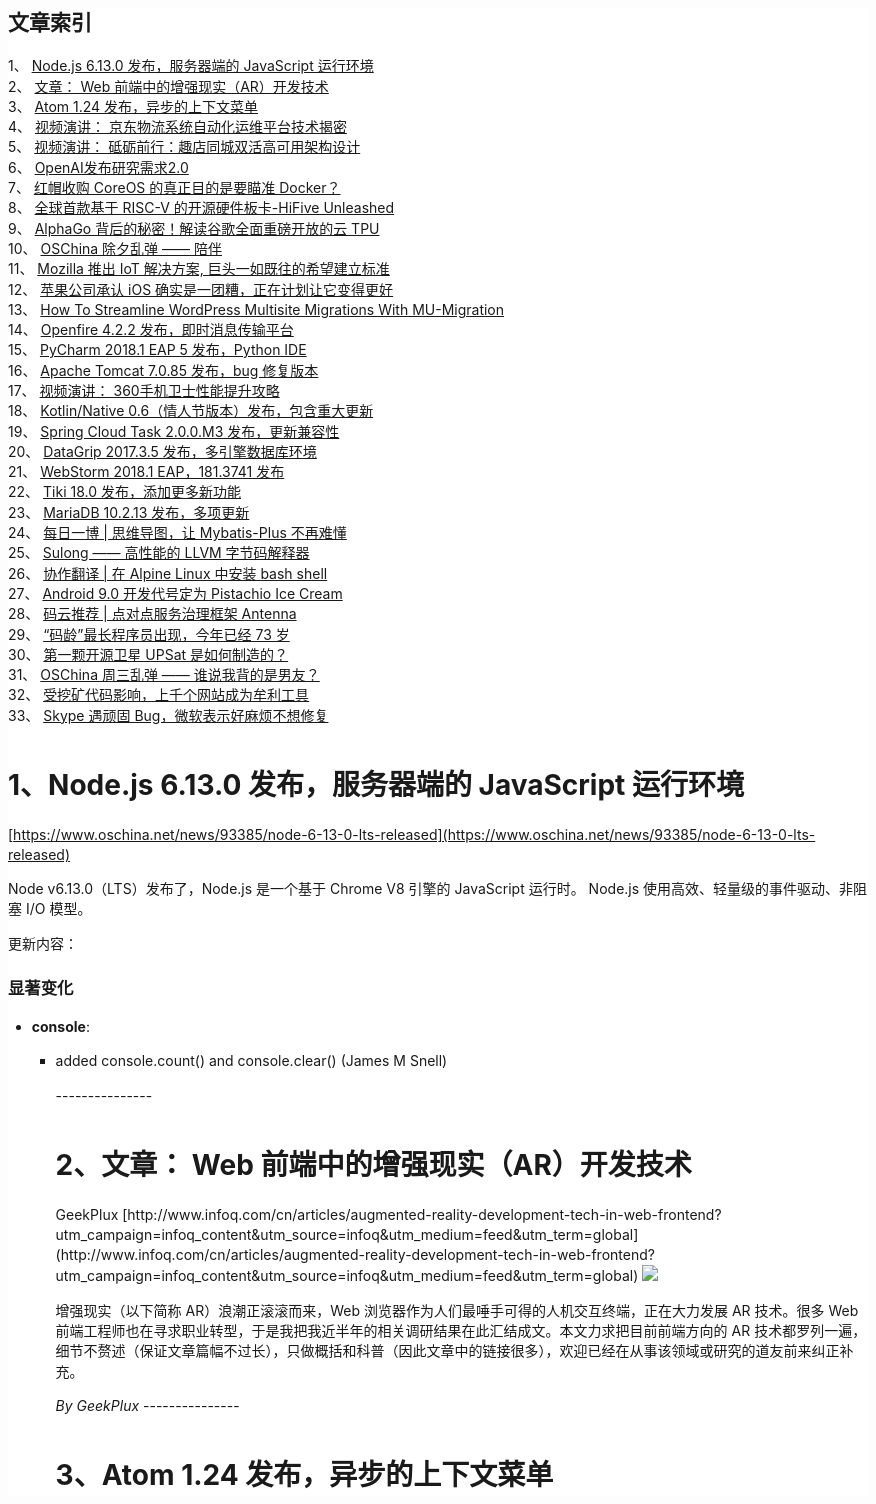 ## 文章索引
1、 <a href="#1nodejs-6130-发布服务器端的-javascript-运行环境" >Node.js 6.13.0 发布，服务器端的 JavaScript 运行环境</a><br/>
2、 <a href="#2文章-web-前端中的增强现实ar开发技术" >文章： Web 前端中的增强现实（AR）开发技术</a><br/>
3、 <a href="#3atom-124-发布异步的上下文菜单" >Atom 1.24 发布，异步的上下文菜单</a><br/>
4、 <a href="#4视频演讲-京东物流系统自动化运维平台技术揭密" >视频演讲： 京东物流系统自动化运维平台技术揭密</a><br/>
5、 <a href="#5视频演讲-砥砺前行趣店同城双活高可用架构设计" >视频演讲： 砥砺前行：趣店同城双活高可用架构设计</a><br/>
6、 <a href="#6openai发布研究需求20" >OpenAI发布研究需求2.0</a><br/>
7、 <a href="#7红帽收购-coreos-的真正目的是要瞄准-docker" >红帽收购 CoreOS 的真正目的是要瞄准 Docker？</a><br/>
8、 <a href="#8全球首款基于-risc-v-的开源硬件板卡-hifive-unleashed" >全球首款基于 RISC-V 的开源硬件板卡-HiFive Unleashed</a><br/>
9、 <a href="#9alphago-背后的秘密解读谷歌全面重磅开放的云-tpu" >AlphaGo 背后的秘密！解读谷歌全面重磅开放的云 TPU</a><br/>
10、 <a href="#10oschina-除夕乱弹-陪伴" >OSChina 除夕乱弹 —— 陪伴</a><br/>
11、 <a href="#11mozilla-推出-iot-解决方案-巨头一如既往的希望建立标准" >Mozilla 推出 IoT 解决方案, 巨头一如既往的希望建立标准</a><br/>
12、 <a href="#12苹果公司承认-ios-确实是一团糟正在计划让它变得更好" >苹果公司承认 iOS 确实是一团糟，正在计划让它变得更好</a><br/>
13、 <a href="#13how-to-streamline-wordpress-multisite-migrations-with-mu-migration" >How To Streamline WordPress Multisite Migrations With MU-Migration</a><br/>
14、 <a href="#14openfire-422-发布即时消息传输平台" >Openfire 4.2.2 发布，即时消息传输平台</a><br/>
15、 <a href="#15pycharm-20181-eap-5-发布python-ide" >PyCharm 2018.1 EAP 5 发布，Python IDE</a><br/>
16、 <a href="#16apache-tomcat-7085-发布bug-修复版本" >Apache Tomcat 7.0.85 发布，bug 修复版本</a><br/>
17、 <a href="#17视频演讲-360手机卫士性能提升攻略" >视频演讲： 360手机卫士性能提升攻略</a><br/>
18、 <a href="#18kotlin/native-06情人节版本发布包含重大更新" >Kotlin/Native 0.6（情人节版本）发布，包含重大更新</a><br/>
19、 <a href="#19spring-cloud-task-200m3-发布更新兼容性" >Spring Cloud Task 2.0.0.M3 发布，更新兼容性</a><br/>
20、 <a href="#20datagrip-201735-发布多引擎数据库环境" >DataGrip 2017.3.5 发布，多引擎数据库环境</a><br/>
21、 <a href="#21webstorm-20181-eap1813741-发布" >WebStorm 2018.1 EAP，181.3741 发布</a><br/>
22、 <a href="#22tiki-180-发布添加更多新功能" >Tiki 18.0 发布，添加更多新功能</a><br/>
23、 <a href="#23mariadb-10213-发布多项更新" >MariaDB 10.2.13 发布，多项更新</a><br/>
24、 <a href="#24每日一博-|-思维导图让-mybatis-plus-不再难懂" >每日一博 | 思维导图，让 Mybatis-Plus 不再难懂</a><br/>
25、 <a href="#25sulong-高性能的-llvm-字节码解释器" >Sulong —— 高性能的 LLVM 字节码解释器</a><br/>
26、 <a href="#26协作翻译-|-在-alpine-linux-中安装-bash-shell" >协作翻译 | 在 Alpine Linux 中安装 bash shell</a><br/>
27、 <a href="#27android-90-开发代号定为-pistachio-ice-cream" >Android 9.0 开发代号定为 Pistachio Ice Cream</a><br/>
28、 <a href="#28码云推荐-|-点对点服务治理框架-antenna" >码云推荐 | 点对点服务治理框架 Antenna</a><br/>
29、 <a href="#29码龄最长程序员出现今年已经-73-岁" >“码龄”最长程序员出现，今年已经 73 岁</a><br/>
30、 <a href="#30第一颗开源卫星-upsat-是如何制造的" >第一颗开源卫星 UPSat 是如何制造的？</a><br/>
31、 <a href="#31oschina-周三乱弹-谁说我背的是男友" >OSChina 周三乱弹 —— 谁说我背的是男友？</a><br/>
32、 <a href="#32受挖矿代码影响上千个网站成为牟利工具" >受挖矿代码影响，上千个网站成为牟利工具</a><br/>
33、 <a href="#33skype-遇顽固-bug微软表示好麻烦不想修复" >Skype 遇顽固 Bug，微软表示好麻烦不想修复</a><br/><h1 id="#title_0" >1、Node.js 6.13.0 发布，服务器端的 JavaScript 运行环境</h1>

[https://www.oschina.net/news/93385/node-6-13-0-lts-released](https://www.oschina.net/news/93385/node-6-13-0-lts-released)
<p>Node v6.13.0（LTS）发布了，Node.js 是一个基于&nbsp;Chrome V8 引擎的 JavaScript 运行时。 Node.js 使用高效、轻量级的事件驱动、非阻塞 I/O 模型。<br/></p><p>更新内容：</p><h3>显著变化</h3><ul class=" list-paddingleft-2"><li><p><strong>console</strong>:</p></li><ul class=" list-paddingleft-2" style="list-style-type: square;"><li><p>added console.count() and console.clear() (James M Snell)&nbsp;</p>
---------------
<h1 id="#title_1" >2、文章： Web 前端中的增强现实（AR）开发技术</h1>
GeekPlux
[http://www.infoq.com/cn/articles/augmented-reality-development-tech-in-web-frontend?utm_campaign=infoq_content&utm_source=infoq&utm_medium=feed&utm_term=global](http://www.infoq.com/cn/articles/augmented-reality-development-tech-in-web-frontend?utm_campaign=infoq_content&utm_source=infoq&utm_medium=feed&utm_term=global)
<img src="https://res.infoq.com/articles/augmented-reality-development-tech-in-web-frontend/zh/smallimage/GettyImages-671039130-1512649078720-1518416173920.jpg"/><p>增强现实（以下简称 AR）浪潮正滚滚而来，Web 浏览器作为人们最唾手可得的人机交互终端，正在大力发展 AR 技术。很多 Web 前端工程师也在寻求职业转型，于是我把我近半年的相关调研结果在此汇结成文。本文力求把目前前端方向的 AR 技术都罗列一遍，细节不赘述（保证文章篇幅不过长），只做概括和科普（因此文章中的链接很多），欢迎已经在从事该领域或研究的道友前来纠正补充。</p> <i>By GeekPlux</i>
---------------
<h1 id="#title_2" >3、Atom 1.24 发布，异步的上下文菜单</h1>
